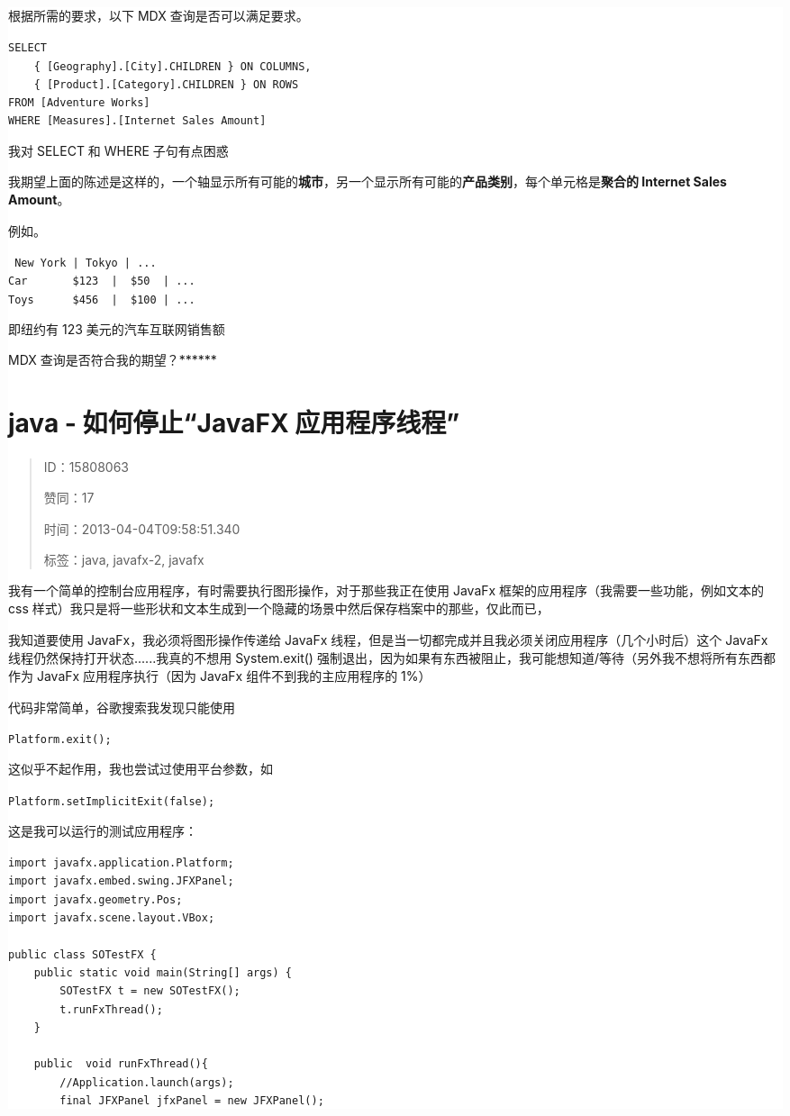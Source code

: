 根据所需的要求，以下 MDX 查询是否可以满足要求。

```
SELECT
    { [Geography].[City].CHILDREN } ON COLUMNS,
    { [Product].[Category].CHILDREN } ON ROWS
FROM [Adventure Works]
WHERE [Measures].[Internet Sales Amount] 
```

我对 SELECT 和 WHERE 子句有点困惑

我期望上面的陈述是这样的，一个轴显示所有可能的**城市**，另一个显示所有可能的**产品类别**，每个单元格是**聚合的 Internet Sales Amount**。

例如。

```
 New York | Tokyo | ...
Car       $123  |  $50  | ...
Toys      $456  |  $100 | ... 
```

即纽约有 123 美元的汽车互联网销售额

MDX 查询是否符合我的期望？******

# java - 如何停止“JavaFX 应用程序线程”

> ID：15808063
> 
> 赞同：17
> 
> 时间：2013-04-04T09:58:51.340
> 
> 标签：java, javafx-2, javafx

我有一个简单的控制台应用程序，有时需要执行图形操作，对于那些我正在使用 JavaFx 框架的应用程序（我需要一些功能，例如文本的 css 样式）我只是将一些形状和文本生成到一个隐藏的场景中然后保存档案中的那些，仅此而已，

我知道要使用 JavaFx，我必须将图形操作传递给 JavaFx 线程，但是当一切都完成并且我必须关闭应用程序（几个小时后）这个 JavaFx 线程仍然保持打开状态......我真的不想用 System.exit() 强制退出，因为如果有东西被阻止，我可能想知道/等待（另外我不想将所有东西都作为 JavaFx 应用程序执行（因为 JavaFx 组件不到我的主应用程序的 1%）

代码非常简单，谷歌搜索我发现只能使用

```
Platform.exit(); 
```

这似乎不起作用，我也尝试过使用平台参数，如

```
Platform.setImplicitExit(false); 
```

这是我可以运行的测试应用程序：

```
import javafx.application.Platform;
import javafx.embed.swing.JFXPanel;
import javafx.geometry.Pos;
import javafx.scene.layout.VBox;

public class SOTestFX {
    public static void main(String[] args) {
        SOTestFX t = new SOTestFX();
        t.runFxThread();
    }

    public  void runFxThread(){
        //Application.launch(args);
        final JFXPanel jfxPanel = new JFXPanel(); 
```